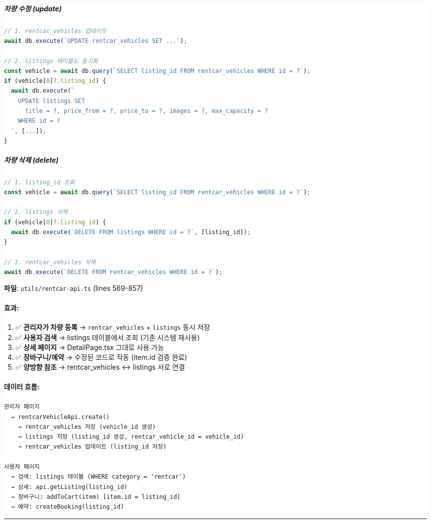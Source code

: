 ##### 차량 수정 (update)
```typescript
// 1. rentcar_vehicles 업데이트
await db.execute(`UPDATE rentcar_vehicles SET ...`);

// 2. listings 테이블도 동기화
const vehicle = await db.query(`SELECT listing_id FROM rentcar_vehicles WHERE id = ?`);
if (vehicle[0]?.listing_id) {
  await db.execute(`
    UPDATE listings SET
      title = ?, price_from = ?, price_to = ?, images = ?, max_capacity = ?
    WHERE id = ?
  `, [...]);
}
```

##### 차량 삭제 (delete)
```typescript
// 1. listing_id 조회
const vehicle = await db.query(`SELECT listing_id FROM rentcar_vehicles WHERE id = ?`);

// 2. listings 삭제
if (vehicle[0]?.listing_id) {
  await db.execute(`DELETE FROM listings WHERE id = ?`, [listing_id]);
}

// 3. rentcar_vehicles 삭제
await db.execute(`DELETE FROM rentcar_vehicles WHERE id = ?`);
```

**파일**: `utils/rentcar-api.ts` (lines 569-857)

#### 효과:
1. ✅ **관리자가 차량 등록** → `rentcar_vehicles` + `listings` 동시 저장
2. ✅ **사용자 검색** → listings 테이블에서 조회 (기존 시스템 재사용)
3. ✅ **상세 페이지** → DetailPage.tsx 그대로 사용 가능
4. ✅ **장바구니/예약** → 수정된 코드로 작동 (item.id 검증 완료)
5. ✅ **양방향 참조** → rentcar_vehicles ↔ listings 서로 연결

#### 데이터 흐름:
```
관리자 페이지
  → rentcarVehicleApi.create()
    → rentcar_vehicles 저장 (vehicle_id 생성)
    → listings 저장 (listing_id 생성, rentcar_vehicle_id = vehicle_id)
    → rentcar_vehicles 업데이트 (listing_id 저장)

사용자 페이지
  → 검색: listings 테이블 (WHERE category = 'rentcar')
  → 상세: api.getListing(listing_id)
  → 장바구니: addToCart(item) [item.id = listing_id]
  → 예약: createBooking(listing_id)
```

---